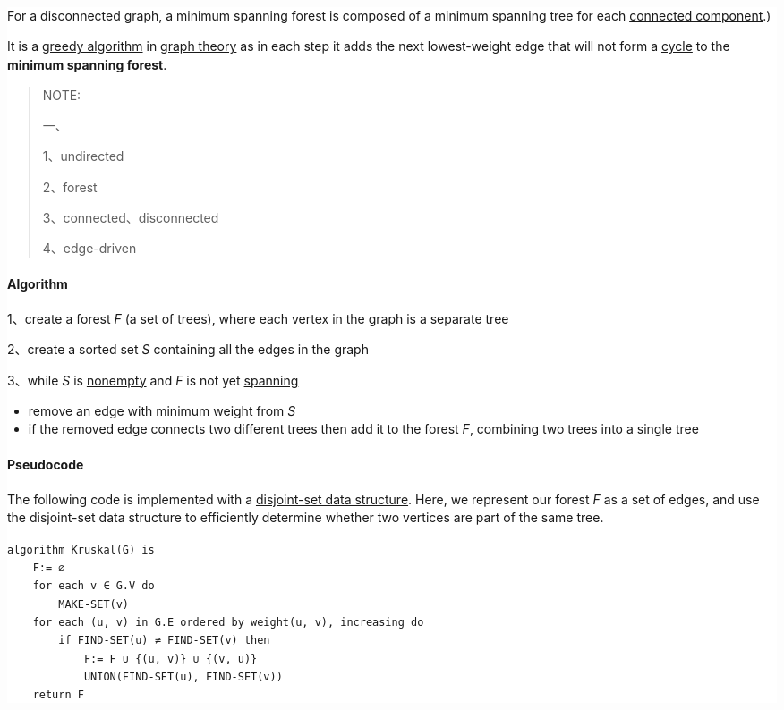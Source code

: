 For a disconnected graph, a minimum spanning forest is composed of a minimum spanning tree for each [connected component](https://en.wikipedia.org/wiki/Connected_component_(graph_theory)).) 

It is a [greedy algorithm](https://en.wikipedia.org/wiki/Greedy_algorithm) in [graph theory](https://en.wikipedia.org/wiki/Graph_theory) as in each step it adds the next lowest-weight edge that will not form a [cycle](https://en.wikipedia.org/wiki/Cycle_(graph_theory)) to the **minimum spanning forest**.

> NOTE:
>
> 一、
>
> 1、undirected
>
> 2、forest
>
> 3、connected、disconnected
>
> 4、edge-driven



#### Algorithm

1、create a forest *F* (a set of trees), where each vertex in the graph is a separate [tree](https://en.wikipedia.org/wiki/Tree_(graph_theory))

2、create a sorted set *S* containing all the edges in the graph

3、while *S* is [nonempty](https://en.wikipedia.org/wiki/Nonempty) and *F* is not yet [spanning](https://en.wikipedia.org/wiki/Spanning_tree)

- remove an edge with minimum weight from *S*
- if the removed edge connects two different trees then add it to the forest *F*, combining two trees into a single tree



#### Pseudocode

The following code is implemented with a [disjoint-set data structure](https://en.wikipedia.org/wiki/Disjoint-set_data_structure). Here, we represent our forest *F* as a set of edges, and use the disjoint-set data structure to efficiently determine whether two vertices are part of the same tree.

```pseudocode
algorithm Kruskal(G) is
    F:= ∅
    for each v ∈ G.V do
        MAKE-SET(v)
    for each (u, v) in G.E ordered by weight(u, v), increasing do
        if FIND-SET(u) ≠ FIND-SET(v) then
            F:= F ∪ {(u, v)} ∪ {(v, u)}
            UNION(FIND-SET(u), FIND-SET(v))
    return F
```



